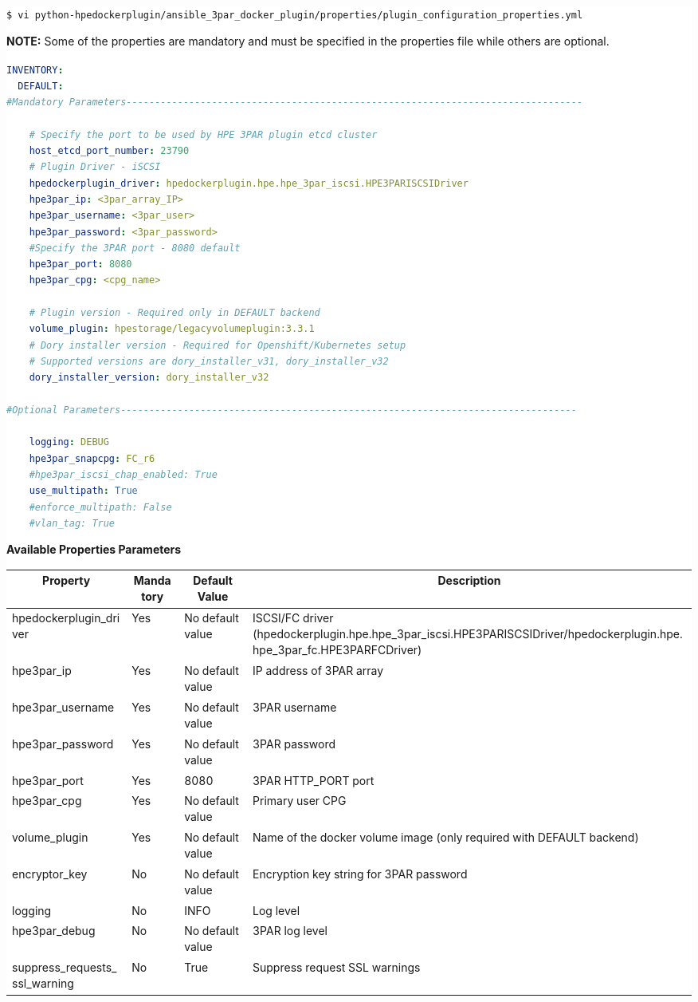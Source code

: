 ```shell
$ vi python-hpedockerplugin/ansible_3par_docker_plugin/properties/plugin_configuration_properties.yml
```
**NOTE:** Some of the properties are mandatory and must be specified in the properties file while others are optional.

```yaml
INVENTORY:
  DEFAULT:
#Mandatory Parameters--------------------------------------------------------------------------------

    # Specify the port to be used by HPE 3PAR plugin etcd cluster
    host_etcd_port_number: 23790
    # Plugin Driver - iSCSI
    hpedockerplugin_driver: hpedockerplugin.hpe.hpe_3par_iscsi.HPE3PARISCSIDriver
    hpe3par_ip: <3par_array_IP>
    hpe3par_username: <3par_user>
    hpe3par_password: <3par_password>
    #Specify the 3PAR port - 8080 default
    hpe3par_port: 8080
    hpe3par_cpg: <cpg_name>

    # Plugin version - Required only in DEFAULT backend
    volume_plugin: hpestorage/legacyvolumeplugin:3.3.1
    # Dory installer version - Required for Openshift/Kubernetes setup
    # Supported versions are dory_installer_v31, dory_installer_v32
    dory_installer_version: dory_installer_v32

#Optional Parameters--------------------------------------------------------------------------------

    logging: DEBUG
    hpe3par_snapcpg: FC_r6
    #hpe3par_iscsi_chap_enabled: True
    use_multipath: True
    #enforce_multipath: False
    #vlan_tag: True

```

**Available Properties Parameters**

| Property  | Mandatory | Default Value | Description |
| ----------| ----------| ------------- | ------------|
| hpedockerplugin_driver  | Yes  | No default value  | ISCSI/FC driver  (hpedockerplugin.hpe.hpe_3par_iscsi.HPE3PARISCSIDriver/hpedockerplugin.hpe.hpe_3par_fc.HPE3PARFCDriver) |
| hpe3par_ip  | Yes  | No default value | IP address of 3PAR array |
| hpe3par_username  | Yes  | No default value | 3PAR username |
| hpe3par_password  | Yes  | No default value | 3PAR password |
| hpe3par_port  | Yes  | 8080 | 3PAR HTTP_PORT port |
| hpe3par_cpg  | Yes  | No default value | Primary user CPG |
| volume_plugin  | Yes  | No default value | Name of the docker volume image (only required with DEFAULT backend) |
| encryptor_key  | No  | No default value | Encryption key string for 3PAR password |
| logging  | No  | INFO | Log level |
| hpe3par_debug  | No  | No default value | 3PAR log level |
| suppress_requests_ssl_warning  | No  | True | Suppress request SSL warnings |